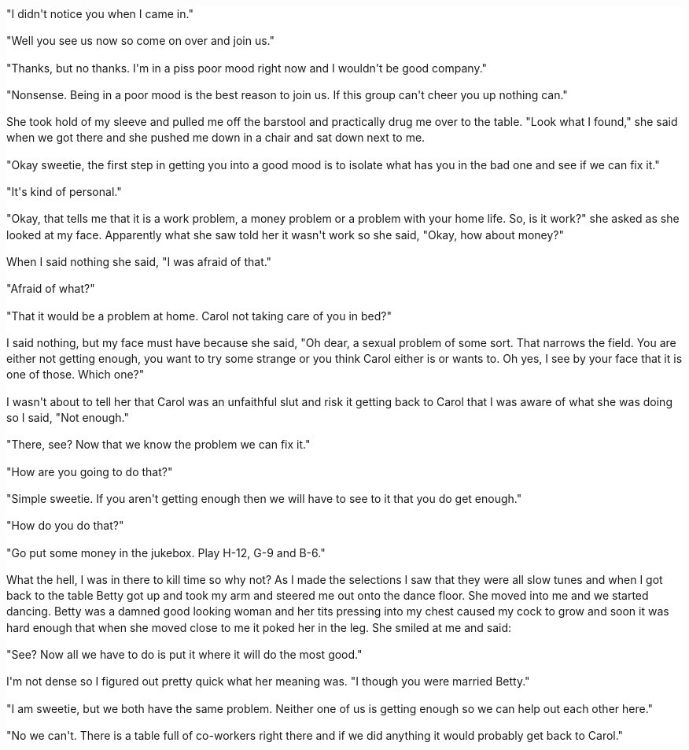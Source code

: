 "I didn't notice you when I came in." 

"Well you see us now so come on over and join us." 

"Thanks, but no thanks. I'm in a piss poor mood right now and I wouldn't be good company." 

"Nonsense. Being in a poor mood is the best reason to join us. If this group can't cheer you up nothing can." 

She took hold of my sleeve and pulled me off the barstool and practically drug me over to the table. "Look what I found," she said when we got there and she pushed me down in a chair and sat down next to me. 

"Okay sweetie, the first step in getting you into a good mood is to isolate what has you in the bad one and see if we can fix it." 

"It's kind of personal." 

"Okay, that tells me that it is a work problem, a money problem or a problem with your home life. So, is it work?" she asked as she looked at my face. Apparently what she saw told her it wasn't work so she said, "Okay, how about money?" 

When I said nothing she said, "I was afraid of that." 

"Afraid of what?" 

"That it would be a problem at home. Carol not taking care of you in bed?" 

I said nothing, but my face must have because she said, "Oh dear, a sexual problem of some sort. That narrows the field. You are either not getting enough, you want to try some strange or you think Carol either is or wants to. Oh yes, I see by your face that it is one of those. Which one?" 

I wasn't about to tell her that Carol was an unfaithful slut and risk it getting back to Carol that I was aware of what she was doing so I said, "Not enough." 

"There, see? Now that we know the problem we can fix it." 

"How are you going to do that?" 

"Simple sweetie. If you aren't getting enough then we will have to see to it that you do get enough." 

"How do you do that?" 

"Go put some money in the jukebox. Play H-12, G-9 and B-6." 

What the hell, I was in there to kill time so why not? As I made the selections I saw that they were all slow tunes and when I got back to the table Betty got up and took my arm and steered me out onto the dance floor. She moved into me and we started dancing. Betty was a damned good looking woman and her tits pressing into my chest caused my cock to grow and soon it was hard enough that when she moved close to me it poked her in the leg. She smiled at me and said: 

"See? Now all we have to do is put it where it will do the most good." 

I'm not dense so I figured out pretty quick what her meaning was. "I though you were married Betty." 

"I am sweetie, but we both have the same problem. Neither one of us is getting enough so we can help out each other here." 

"No we can't. There is a table full of co-workers right there and if we did anything it would probably get back to Carol." 
